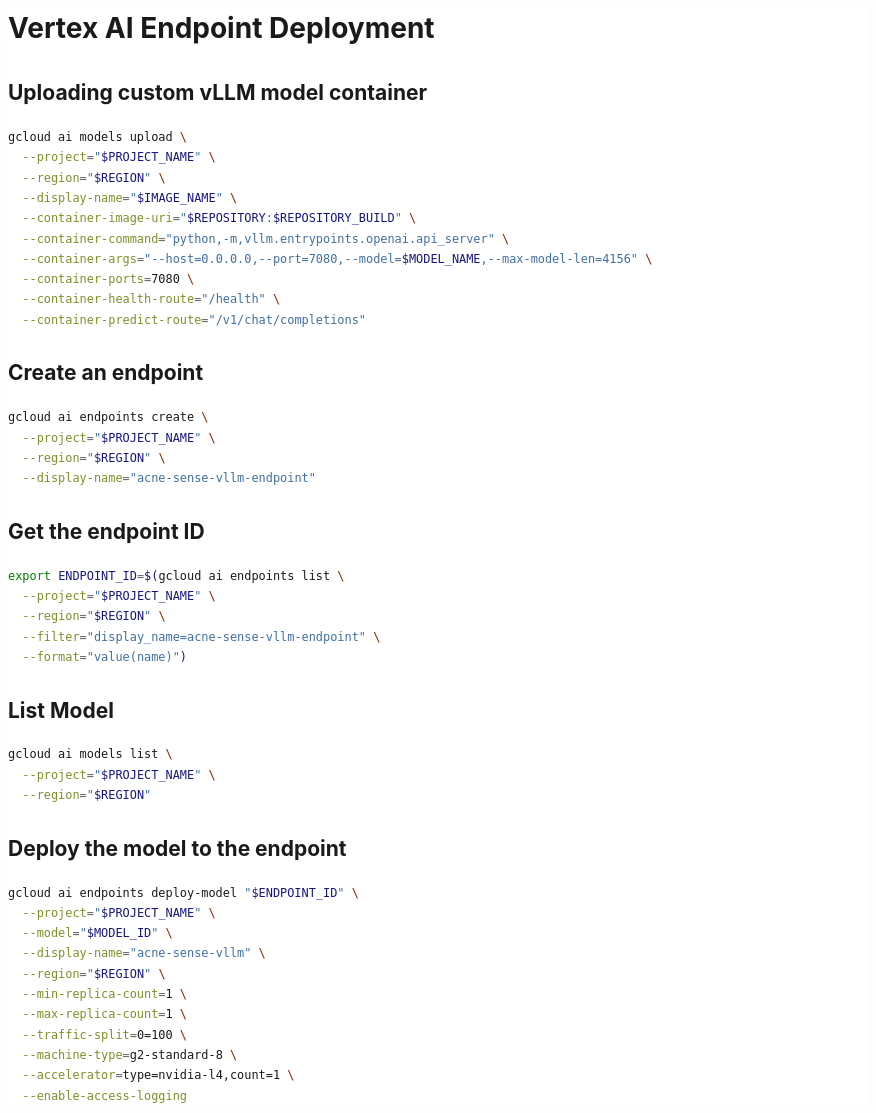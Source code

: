 # Vertex AI Endpoint Deployment

## Uploading custom vLLM model container
```bash
gcloud ai models upload \
  --project="$PROJECT_NAME" \
  --region="$REGION" \
  --display-name="$IMAGE_NAME" \
  --container-image-uri="$REPOSITORY:$REPOSITORY_BUILD" \
  --container-command="python,-m,vllm.entrypoints.openai.api_server" \
  --container-args="--host=0.0.0.0,--port=7080,--model=$MODEL_NAME,--max-model-len=4156" \
  --container-ports=7080 \
  --container-health-route="/health" \
  --container-predict-route="/v1/chat/completions"
```

## Create an endpoint
```bash
gcloud ai endpoints create \
  --project="$PROJECT_NAME" \
  --region="$REGION" \
  --display-name="acne-sense-vllm-endpoint"
```

## Get the endpoint ID
```bash
export ENDPOINT_ID=$(gcloud ai endpoints list \
  --project="$PROJECT_NAME" \
  --region="$REGION" \
  --filter="display_name=acne-sense-vllm-endpoint" \
  --format="value(name)")
```

## List Model
```bash
gcloud ai models list \
  --project="$PROJECT_NAME" \
  --region="$REGION"
```

## Deploy the model to the endpoint
```bash
gcloud ai endpoints deploy-model "$ENDPOINT_ID" \
  --project="$PROJECT_NAME" \
  --model="$MODEL_ID" \
  --display-name="acne-sense-vllm" \
  --region="$REGION" \
  --min-replica-count=1 \
  --max-replica-count=1 \
  --traffic-split=0=100 \
  --machine-type=g2-standard-8 \
  --accelerator=type=nvidia-l4,count=1 \
  --enable-access-logging
```
